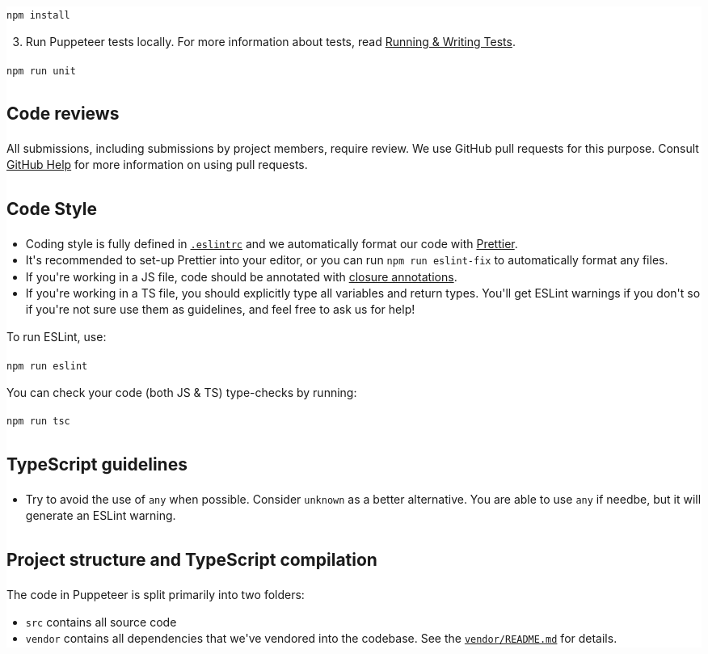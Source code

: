 ```bash
npm install
```

3. Run Puppeteer tests locally. For more information about tests, read [Running & Writing Tests](#running--writing-tests).

```bash
npm run unit
```

## Code reviews

All submissions, including submissions by project members, require review. We
use GitHub pull requests for this purpose. Consult
[GitHub Help](https://help.github.com/articles/about-pull-requests/) for more
information on using pull requests.

## Code Style

- Coding style is fully defined in [`.eslintrc`](https://github.com/puppeteer/puppeteer/blob/main/.eslintrc.js) and we automatically format our code with [Prettier](https://prettier.io).
- It's recommended to set-up Prettier into your editor, or you can run `npm run eslint-fix` to automatically format any files.
- If you're working in a JS file, code should be annotated with [closure annotations](https://github.com/google/closure-compiler/wiki/Annotating-JavaScript-for-the-Closure-Compiler).
- If you're working in a TS file, you should explicitly type all variables and return types. You'll get ESLint warnings if you don't so if you're not sure use them as guidelines, and feel free to ask us for help!

To run ESLint, use:

```bash
npm run eslint
```

You can check your code (both JS & TS) type-checks by running:

```bash
npm run tsc
```

## TypeScript guidelines

- Try to avoid the use of `any` when possible. Consider `unknown` as a better alternative. You are able to use `any` if needbe, but it will generate an ESLint warning.

## Project structure and TypeScript compilation

The code in Puppeteer is split primarily into two folders:

- `src` contains all source code
- `vendor` contains all dependencies that we've vendored into the codebase. See the [`vendor/README.md`](https://github.com/puppeteer/puppeteer/blob/main/vendor/README.md) for details.
